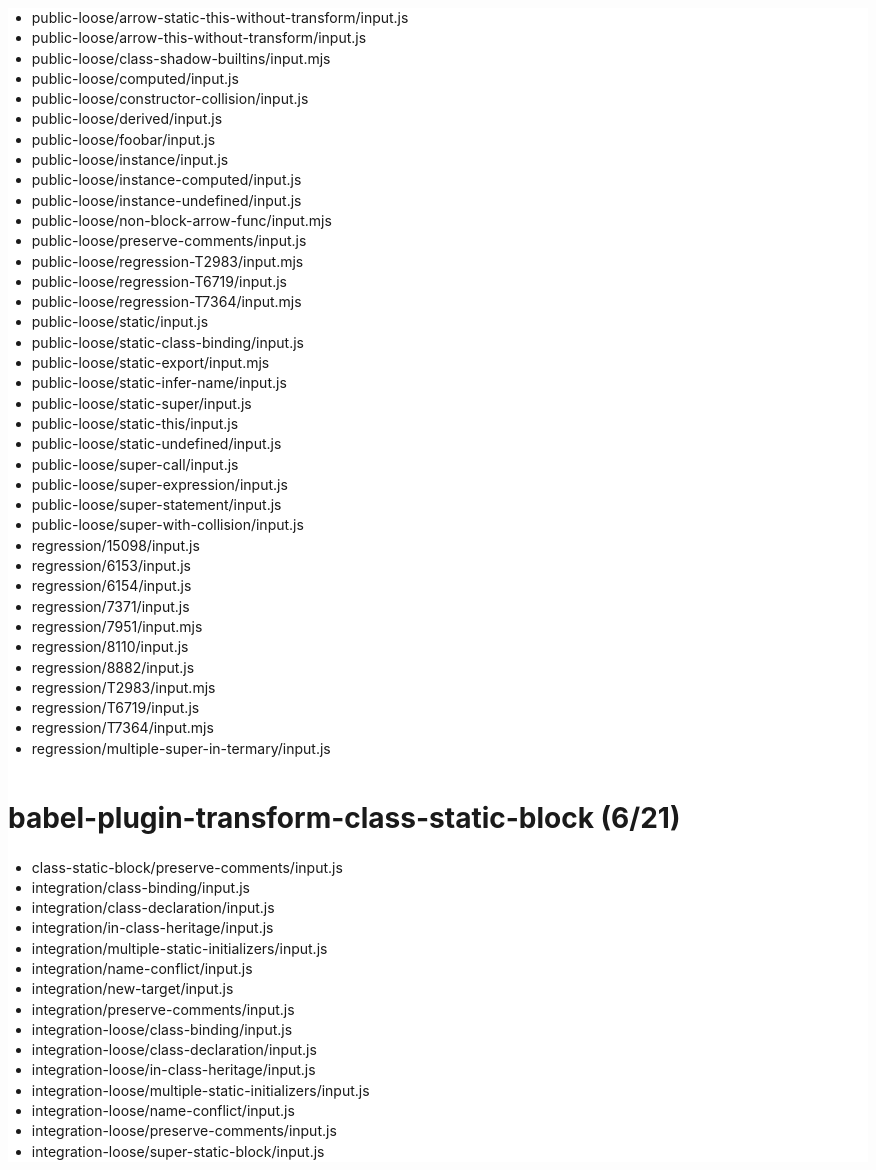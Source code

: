 - public-loose/arrow-static-this-without-transform/input.js
- public-loose/arrow-this-without-transform/input.js
- public-loose/class-shadow-builtins/input.mjs
- public-loose/computed/input.js
- public-loose/constructor-collision/input.js
- public-loose/derived/input.js
- public-loose/foobar/input.js
- public-loose/instance/input.js
- public-loose/instance-computed/input.js
- public-loose/instance-undefined/input.js
- public-loose/non-block-arrow-func/input.mjs
- public-loose/preserve-comments/input.js
- public-loose/regression-T2983/input.mjs
- public-loose/regression-T6719/input.js
- public-loose/regression-T7364/input.mjs
- public-loose/static/input.js
- public-loose/static-class-binding/input.js
- public-loose/static-export/input.mjs
- public-loose/static-infer-name/input.js
- public-loose/static-super/input.js
- public-loose/static-this/input.js
- public-loose/static-undefined/input.js
- public-loose/super-call/input.js
- public-loose/super-expression/input.js
- public-loose/super-statement/input.js
- public-loose/super-with-collision/input.js
- regression/15098/input.js
- regression/6153/input.js
- regression/6154/input.js
- regression/7371/input.js
- regression/7951/input.mjs
- regression/8110/input.js
- regression/8882/input.js
- regression/T2983/input.mjs
- regression/T6719/input.js
- regression/T7364/input.mjs
- regression/multiple-super-in-termary/input.js

# babel-plugin-transform-class-static-block (6/21)

- class-static-block/preserve-comments/input.js
- integration/class-binding/input.js
- integration/class-declaration/input.js
- integration/in-class-heritage/input.js
- integration/multiple-static-initializers/input.js
- integration/name-conflict/input.js
- integration/new-target/input.js
- integration/preserve-comments/input.js
- integration-loose/class-binding/input.js
- integration-loose/class-declaration/input.js
- integration-loose/in-class-heritage/input.js
- integration-loose/multiple-static-initializers/input.js
- integration-loose/name-conflict/input.js
- integration-loose/preserve-comments/input.js
- integration-loose/super-static-block/input.js
